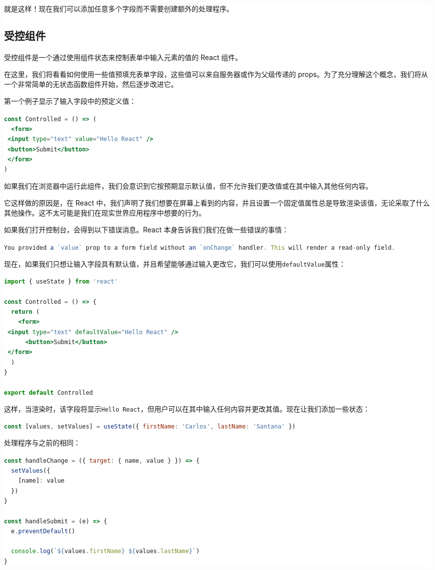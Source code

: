 就是这样！现在我们可以添加任意多个字段而不需要创建额外的处理程序。

## 受控组件

受控组件是一个通过使用组件状态来控制表单中输入元素的值的 React 组件。

在这里，我们将看看如何使用一些值预填充表单字段，这些值可以来自服务器或作为父级传递的 props。为了充分理解这个概念，我们将从一个非常简单的无状态函数组件开始，然后逐步改进它。

第一个例子显示了输入字段中的预定义值：

```jsx
const Controlled = () => ( 
  <form> 
 <input type="text" value="Hello React" /> 
 <button>Submit</button> 
 </form> 
)
```

如果我们在浏览器中运行此组件，我们会意识到它按预期显示默认值，但不允许我们更改值或在其中输入其他任何内容。

它这样做的原因是，在 React 中，我们声明了我们想要在屏幕上看到的内容，并且设置一个固定值属性总是导致渲染该值，无论采取了什么其他操作。这不太可能是我们在现实世界应用程序中想要的行为。

如果我们打开控制台，会得到以下错误消息。React 本身告诉我们我们在做一些错误的事情：

```jsx
You provided a `value` prop to a form field without an `onChange` handler. This will render a read-only field.
```

现在，如果我们只想让输入字段具有默认值，并且希望能够通过输入更改它，我们可以使用`defaultValue`属性：

```jsx
import { useState } from 'react'

const Controlled = () => {
  return (
    <form> 
 <input type="text" defaultValue="Hello React" /> 
      <button>Submit</button> 
 </form> 
  )
}

export default Controlled
```

这样，当渲染时，该字段将显示`Hello React`，但用户可以在其中输入任何内容并更改其值。现在让我们添加一些状态：

```jsx
const [values, setValues] = useState({ firstName: 'Carlos', lastName: 'Santana' })
```

处理程序与之前的相同：

```jsx
const handleChange = ({ target: { name, value } }) => { 
  setValues({ 
    [name]: value 
  })
} 

const handleSubmit = (e) => { 
  e.preventDefault()

  console.log(`${values.firstName} ${values.lastName}`)
}
```
